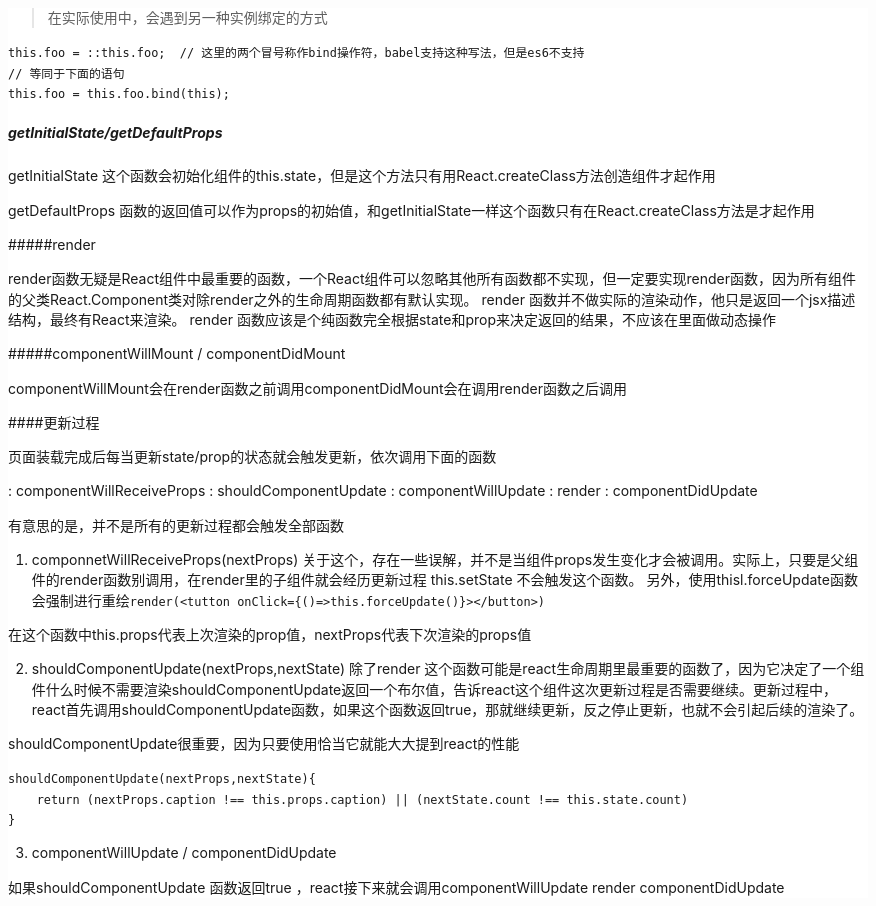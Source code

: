 > 在实际使用中，会遇到另一种实例绑定的方式
```
this.foo = ::this.foo;  // 这里的两个冒号称作bind操作符，babel支持这种写法，但是es6不支持
// 等同于下面的语句
this.foo = this.foo.bind(this);
```

##### getInitialState/getDefaultProps

getInitialState 这个函数会初始化组件的this.state，但是这个方法只有用React.createClass方法创造组件才起作用

getDefaultProps 函数的返回值可以作为props的初始值，和getInitialState一样这个函数只有在React.createClass方法是才起作用

#####render 

render函数无疑是React组件中最重要的函数，一个React组件可以忽略其他所有函数都不实现，但一定要实现render函数，因为所有组件的父类React.Component类对除render之外的生命周期函数都有默认实现。
render 函数并不做实际的渲染动作，他只是返回一个jsx描述结构，最终有React来渲染。
render 函数应该是个纯函数完全根据state和prop来决定返回的结果，不应该在里面做动态操作


#####componentWillMount / componentDidMount

componentWillMount会在render函数之前调用componentDidMount会在调用render函数之后调用


####更新过程

页面装载完成后每当更新state/prop的状态就会触发更新，依次调用下面的函数

:  componentWillReceiveProps
:  shouldComponentUpdate
:  componentWillUpdate
:  render
:  componentDidUpdate

有意思的是，并不是所有的更新过程都会触发全部函数

1. componnetWillReceiveProps(nextProps)
关于这个，存在一些误解，并不是当组件props发生变化才会被调用。实际上，只要是父组件的render函数别调用，在render里的子组件就会经历更新过程
this.setState 不会触发这个函数。
另外，使用thisl.forceUpdate函数会强制进行重绘``` render(<tutton onClick={()=>this.forceUpdate()}></button>)  ```

在这个函数中this.props代表上次渲染的prop值，nextProps代表下次渲染的props值

2. shouldComponentUpdate(nextProps,nextState)
除了render 这个函数可能是react生命周期里最重要的函数了，因为它决定了一个组件什么时候不需要渲染shouldComponentUpdate返回一个布尔值，告诉react这个组件这次更新过程是否需要继续。更新过程中，react首先调用shouldComponentUpdate函数，如果这个函数返回true，那就继续更新，反之停止更新，也就不会引起后续的渲染了。

shouldComponentUpdate很重要，因为只要使用恰当它就能大大提到react的性能

```
shouldComponentUpdate(nextProps,nextState){
    return (nextProps.caption !== this.props.caption) || (nextState.count !== this.state.count)
}

```

3. componentWillUpdate / componentDidUpdate

如果shouldComponentUpdate 函数返回true ，react接下来就会调用componentWillUpdate  render componentDidUpdate
